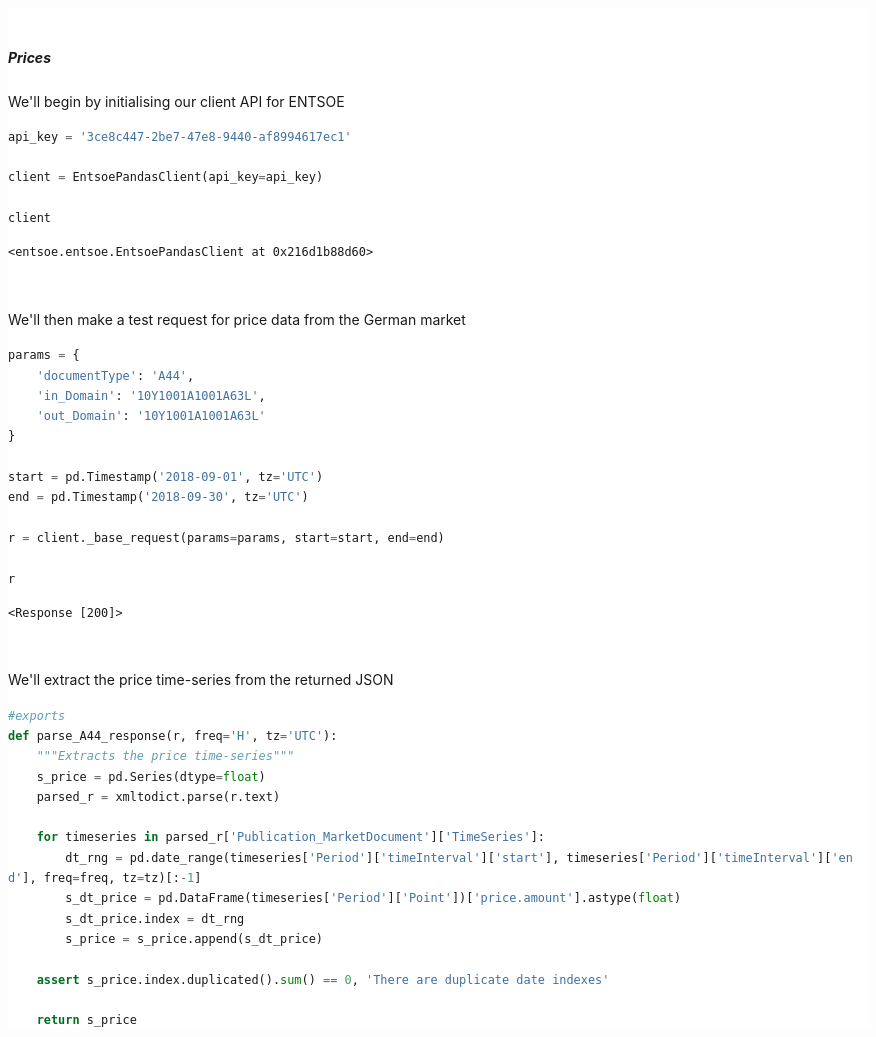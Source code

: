 <br>

##### Prices

We'll begin by initialising our client API for ENTSOE

```python
api_key = '3ce8c447-2be7-47e8-9440-af8994617ec1'

client = EntsoePandasClient(api_key=api_key)

client
```




    <entsoe.entsoe.EntsoePandasClient at 0x216d1b88d60>



<br>

We'll then make a test request for price data from the German market

```python
params = {
    'documentType': 'A44',
    'in_Domain': '10Y1001A1001A63L',
    'out_Domain': '10Y1001A1001A63L'
}

start = pd.Timestamp('2018-09-01', tz='UTC')
end = pd.Timestamp('2018-09-30', tz='UTC')

r = client._base_request(params=params, start=start, end=end)

r
```




    <Response [200]>



<br>

We'll extract the price time-series from the returned JSON

```python
#exports
def parse_A44_response(r, freq='H', tz='UTC'):
    """Extracts the price time-series"""
    s_price = pd.Series(dtype=float)
    parsed_r = xmltodict.parse(r.text)
    
    for timeseries in parsed_r['Publication_MarketDocument']['TimeSeries']:
        dt_rng = pd.date_range(timeseries['Period']['timeInterval']['start'], timeseries['Period']['timeInterval']['end'], freq=freq, tz=tz)[:-1]
        s_dt_price = pd.DataFrame(timeseries['Period']['Point'])['price.amount'].astype(float)
        s_dt_price.index = dt_rng
        s_price = s_price.append(s_dt_price)
    
    assert s_price.index.duplicated().sum() == 0, 'There are duplicate date indexes'
    
    return s_price
```
